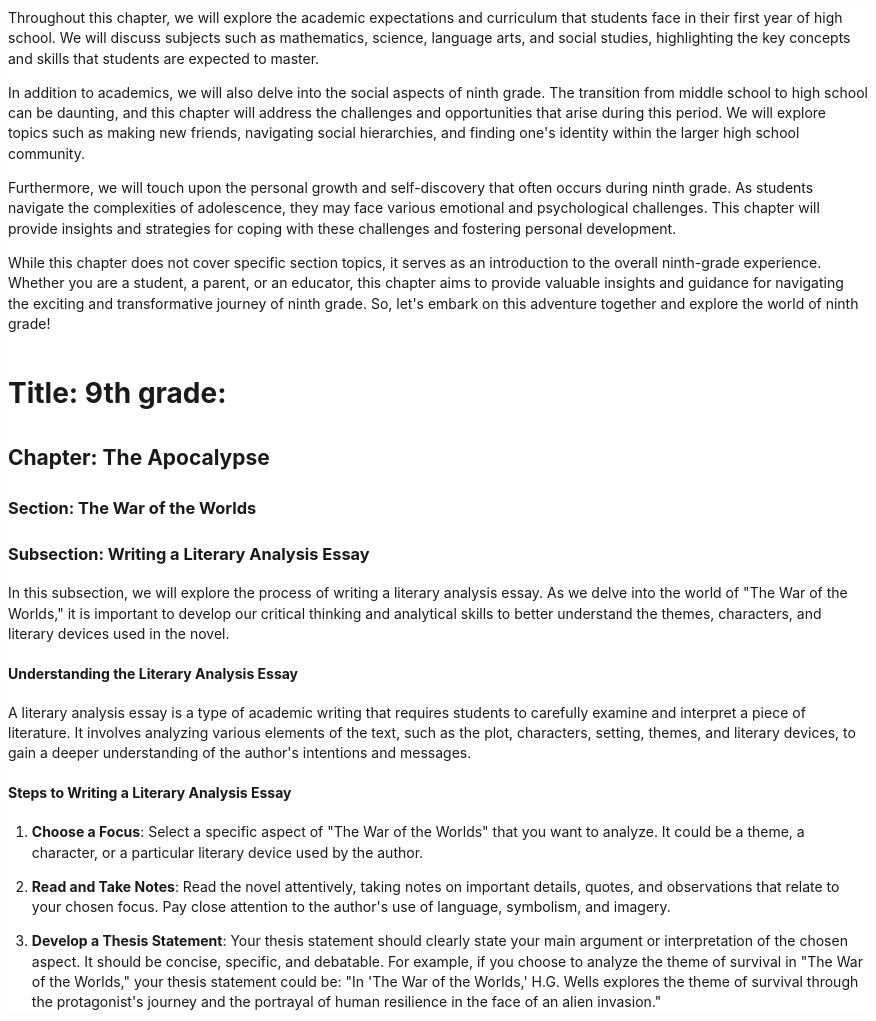 Throughout this chapter, we will explore the academic expectations and curriculum that students face in their first year of high school. We will discuss subjects such as mathematics, science, language arts, and social studies, highlighting the key concepts and skills that students are expected to master.

In addition to academics, we will also delve into the social aspects of ninth grade. The transition from middle school to high school can be daunting, and this chapter will address the challenges and opportunities that arise during this period. We will explore topics such as making new friends, navigating social hierarchies, and finding one's identity within the larger high school community.

Furthermore, we will touch upon the personal growth and self-discovery that often occurs during ninth grade. As students navigate the complexities of adolescence, they may face various emotional and psychological challenges. This chapter will provide insights and strategies for coping with these challenges and fostering personal development.

While this chapter does not cover specific section topics, it serves as an introduction to the overall ninth-grade experience. Whether you are a student, a parent, or an educator, this chapter aims to provide valuable insights and guidance for navigating the exciting and transformative journey of ninth grade. So, let's embark on this adventure together and explore the world of ninth grade!

#  Title: 9th grade:

## Chapter: The Apocalypse

### Section: The War of the Worlds

### Subsection: Writing a Literary Analysis Essay

In this subsection, we will explore the process of writing a literary analysis essay. As we delve into the world of "The War of the Worlds," it is important to develop our critical thinking and analytical skills to better understand the themes, characters, and literary devices used in the novel.

#### Understanding the Literary Analysis Essay

A literary analysis essay is a type of academic writing that requires students to carefully examine and interpret a piece of literature. It involves analyzing various elements of the text, such as the plot, characters, setting, themes, and literary devices, to gain a deeper understanding of the author's intentions and messages.

#### Steps to Writing a Literary Analysis Essay

1. **Choose a Focus**: Select a specific aspect of "The War of the Worlds" that you want to analyze. It could be a theme, a character, or a particular literary device used by the author.

2. **Read and Take Notes**: Read the novel attentively, taking notes on important details, quotes, and observations that relate to your chosen focus. Pay close attention to the author's use of language, symbolism, and imagery.

3. **Develop a Thesis Statement**: Your thesis statement should clearly state your main argument or interpretation of the chosen aspect. It should be concise, specific, and debatable. For example, if you choose to analyze the theme of survival in "The War of the Worlds," your thesis statement could be: "In 'The War of the Worlds,' H.G. Wells explores the theme of survival through the protagonist's journey and the portrayal of human resilience in the face of an alien invasion."
